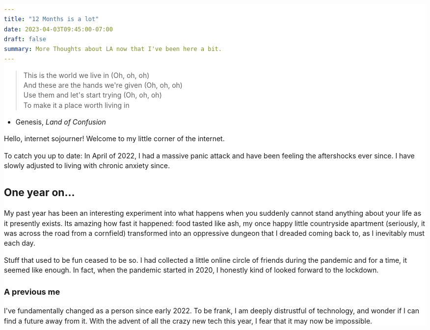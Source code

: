```yaml
---
title: "12 Months is a lot"
date: 2023-04-03T09:45:00-07:00
draft: false
summary: More Thoughts about LA now that I've been here a bit.
---
```

<style>img { border-radius: 10px; width: 60% }</style>

> This is the world we live in (Oh, oh, oh)  
> And these are the hands we're given (Oh, oh, oh)  
> Use them and let's start trying (Oh, oh, oh)  
> To make it a place worth living in  

- Genesis, *Land of Confusion*

Hello, internet sojourner! Welcome to my little corner of the internet.

To catch you up to date: In April of 2022, I had a massive panic attack and have been feeling the
aftershocks ever since. I have slowly adjusted to living with chronic anxiety since. 

## One year on...

My past year has been an interesting experiment into what happens when you suddenly cannot stand
anything about your life as it presently exists. Its amazing how fast it happened: food tasted like
ash, my once happy little countryside apartment (seriously, it was across the road from
a cornfield) transformed into an oppressive dungeon that I dreaded coming back to, as I inevitably
must each day.

Stuff that used to be fun ceased to be so. I had collected a little online circle of friends during
the pandemic and for a time, it seemed like enough. In fact, when the pandemic started in 2020,
I honestly kind of looked forward to the lockdown.

### A previous me

I've fundamentally changed as a person since early 2022. To be frank, I am deeply distrustful of
technology, and wonder if I can find a future away from it. With the advent of all the crazy new
tech this year, I fear that it may now be impossible. 
